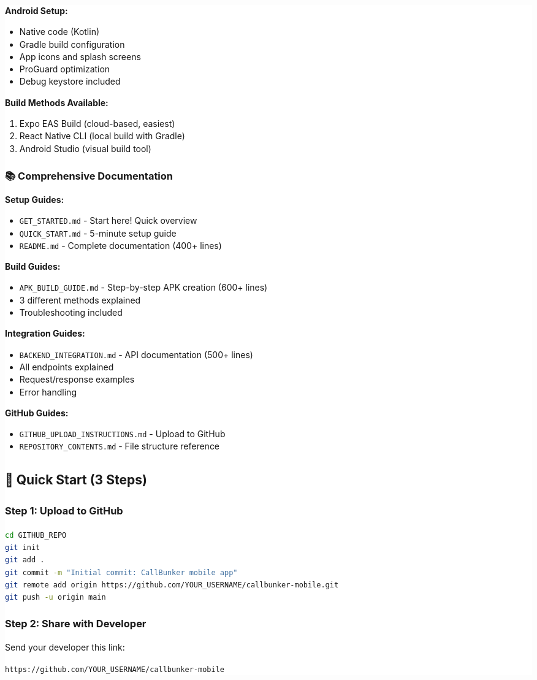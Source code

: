 **Android Setup:**
- Native code (Kotlin)
- Gradle build configuration
- App icons and splash screens
- ProGuard optimization
- Debug keystore included

**Build Methods Available:**
1. Expo EAS Build (cloud-based, easiest)
2. React Native CLI (local build with Gradle)
3. Android Studio (visual build tool)

### 📚 Comprehensive Documentation

**Setup Guides:**
- `GET_STARTED.md` - Start here! Quick overview
- `QUICK_START.md` - 5-minute setup guide
- `README.md` - Complete documentation (400+ lines)

**Build Guides:**
- `APK_BUILD_GUIDE.md` - Step-by-step APK creation (600+ lines)
- 3 different methods explained
- Troubleshooting included

**Integration Guides:**
- `BACKEND_INTEGRATION.md` - API documentation (500+ lines)
- All endpoints explained
- Request/response examples
- Error handling

**GitHub Guides:**
- `GITHUB_UPLOAD_INSTRUCTIONS.md` - Upload to GitHub
- `REPOSITORY_CONTENTS.md` - File structure reference

## 🚀 Quick Start (3 Steps)

### Step 1: Upload to GitHub

```bash
cd GITHUB_REPO
git init
git add .
git commit -m "Initial commit: CallBunker mobile app"
git remote add origin https://github.com/YOUR_USERNAME/callbunker-mobile.git
git push -u origin main
```

### Step 2: Share with Developer

Send your developer this link:
```
https://github.com/YOUR_USERNAME/callbunker-mobile
```
